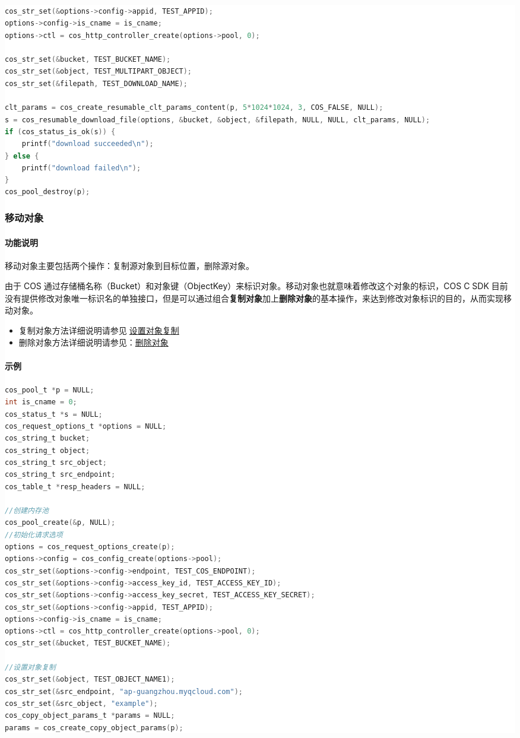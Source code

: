 ```c
cos_str_set(&options->config->appid, TEST_APPID);
options->config->is_cname = is_cname;
options->ctl = cos_http_controller_create(options->pool, 0);

cos_str_set(&bucket, TEST_BUCKET_NAME);
cos_str_set(&object, TEST_MULTIPART_OBJECT);
cos_str_set(&filepath, TEST_DOWNLOAD_NAME);

clt_params = cos_create_resumable_clt_params_content(p, 5*1024*1024, 3, COS_FALSE, NULL);
s = cos_resumable_download_file(options, &bucket, &object, &filepath, NULL, NULL, clt_params, NULL);
if (cos_status_is_ok(s)) {
	printf("download succeeded\n");
} else {
	printf("download failed\n");
}
cos_pool_destroy(p);
```

### 移动对象

#### 功能说明

移动对象主要包括两个操作：复制源对象到目标位置，删除源对象。

由于 COS 通过存储桶名称（Bucket）和对象键（ObjectKey）来标识对象。移动对象也就意味着修改这个对象的标识，COS C SDK 目前没有提供修改对象唯一标识名的单独接口，但是可以通过组合**复制对象**加上**删除对象**的基本操作，来达到修改对象标识的目的，从而实现移动对象。

- 复制对象方法详细说明请参见 [设置对象复制](#.E8.AE.BE.E7.BD.AE.E5.AF.B9.E8.B1.A1.E5.A4.8D.E5.88.B6.EF.BC.88.E4.BF.AE.E6.94.B9.E5.B1.9E.E6.80.A7.EF.BC.89)
- 删除对象方法详细说明请参见：[删除对象](#.E5.88.A0.E9.99.A4.E5.8D.95.E4.B8.AA.E5.AF.B9.E8.B1.A1)

#### 示例
```c
cos_pool_t *p = NULL;                                                                    
int is_cname = 0;                                                                        
cos_status_t *s = NULL;
cos_request_options_t *options = NULL;
cos_string_t bucket;
cos_string_t object;                                                                     
cos_string_t src_object;                                                                 
cos_string_t src_endpoint;
cos_table_t *resp_headers = NULL;
  
//创建内存池
cos_pool_create(&p, NULL);                                                               
//初始化请求选项
options = cos_request_options_create(p);                                                 
options->config = cos_config_create(options->pool);
cos_str_set(&options->config->endpoint, TEST_COS_ENDPOINT);
cos_str_set(&options->config->access_key_id, TEST_ACCESS_KEY_ID);
cos_str_set(&options->config->access_key_secret, TEST_ACCESS_KEY_SECRET);
cos_str_set(&options->config->appid, TEST_APPID);
options->config->is_cname = is_cname;
options->ctl = cos_http_controller_create(options->pool, 0);
cos_str_set(&bucket, TEST_BUCKET_NAME);

//设置对象复制
cos_str_set(&object, TEST_OBJECT_NAME1);
cos_str_set(&src_endpoint, "ap-guangzhou.myqcloud.com");
cos_str_set(&src_object, "example");
cos_copy_object_params_t *params = NULL;
params = cos_create_copy_object_params(p);
```